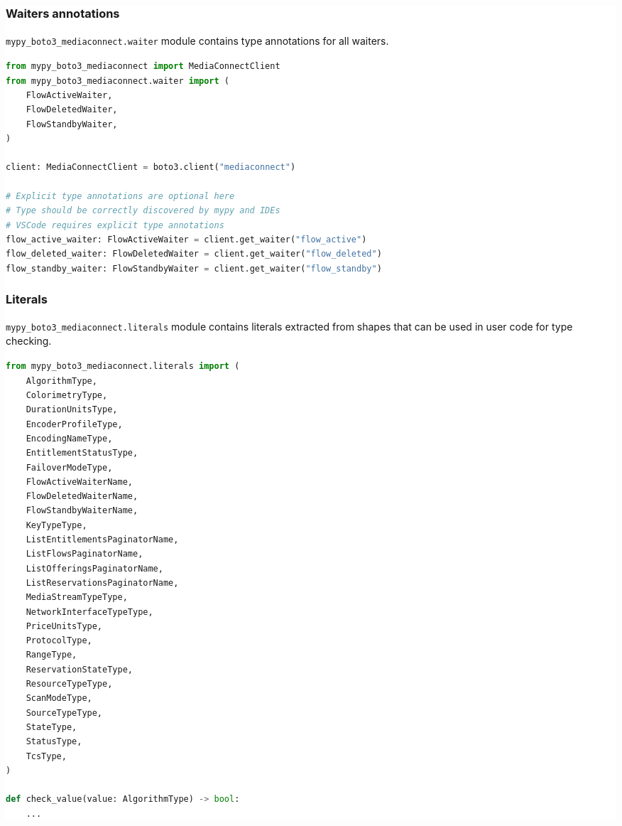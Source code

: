 <a id="waiters-annotations"></a>

### Waiters annotations

`mypy_boto3_mediaconnect.waiter` module contains type annotations for all
waiters.

```python
from mypy_boto3_mediaconnect import MediaConnectClient
from mypy_boto3_mediaconnect.waiter import (
    FlowActiveWaiter,
    FlowDeletedWaiter,
    FlowStandbyWaiter,
)

client: MediaConnectClient = boto3.client("mediaconnect")

# Explicit type annotations are optional here
# Type should be correctly discovered by mypy and IDEs
# VSCode requires explicit type annotations
flow_active_waiter: FlowActiveWaiter = client.get_waiter("flow_active")
flow_deleted_waiter: FlowDeletedWaiter = client.get_waiter("flow_deleted")
flow_standby_waiter: FlowStandbyWaiter = client.get_waiter("flow_standby")
```

<a id="literals"></a>

### Literals

`mypy_boto3_mediaconnect.literals` module contains literals extracted from
shapes that can be used in user code for type checking.

```python
from mypy_boto3_mediaconnect.literals import (
    AlgorithmType,
    ColorimetryType,
    DurationUnitsType,
    EncoderProfileType,
    EncodingNameType,
    EntitlementStatusType,
    FailoverModeType,
    FlowActiveWaiterName,
    FlowDeletedWaiterName,
    FlowStandbyWaiterName,
    KeyTypeType,
    ListEntitlementsPaginatorName,
    ListFlowsPaginatorName,
    ListOfferingsPaginatorName,
    ListReservationsPaginatorName,
    MediaStreamTypeType,
    NetworkInterfaceTypeType,
    PriceUnitsType,
    ProtocolType,
    RangeType,
    ReservationStateType,
    ResourceTypeType,
    ScanModeType,
    SourceTypeType,
    StateType,
    StatusType,
    TcsType,
)

def check_value(value: AlgorithmType) -> bool:
    ...
```
